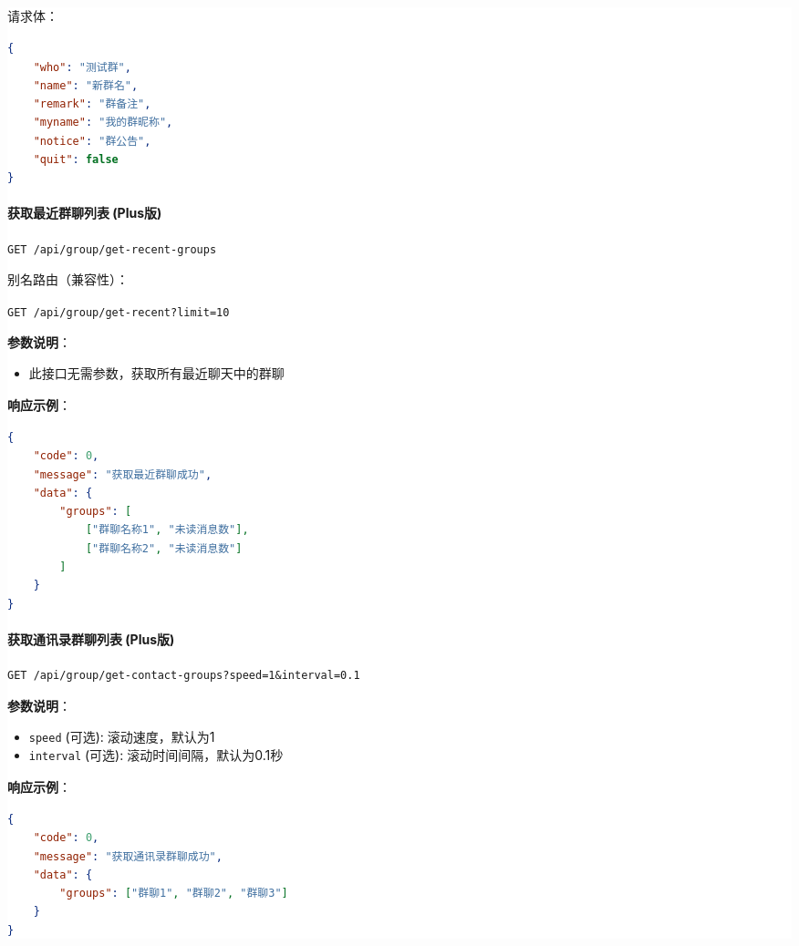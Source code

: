 请求体：
```json
{
    "who": "测试群",
    "name": "新群名",
    "remark": "群备注",
    "myname": "我的群昵称",
    "notice": "群公告",
    "quit": false
}
```

#### 获取最近群聊列表 (Plus版)
```http
GET /api/group/get-recent-groups
```

别名路由（兼容性）：
```http
GET /api/group/get-recent?limit=10
```

**参数说明**：
- 此接口无需参数，获取所有最近聊天中的群聊

**响应示例**：
```json
{
    "code": 0,
    "message": "获取最近群聊成功",
    "data": {
        "groups": [
            ["群聊名称1", "未读消息数"],
            ["群聊名称2", "未读消息数"]
        ]
    }
}
```

#### 获取通讯录群聊列表 (Plus版)
```http
GET /api/group/get-contact-groups?speed=1&interval=0.1
```

**参数说明**：
- `speed` (可选): 滚动速度，默认为1
- `interval` (可选): 滚动时间间隔，默认为0.1秒

**响应示例**：
```json
{
    "code": 0,
    "message": "获取通讯录群聊成功",
    "data": {
        "groups": ["群聊1", "群聊2", "群聊3"]
    }
}
```
